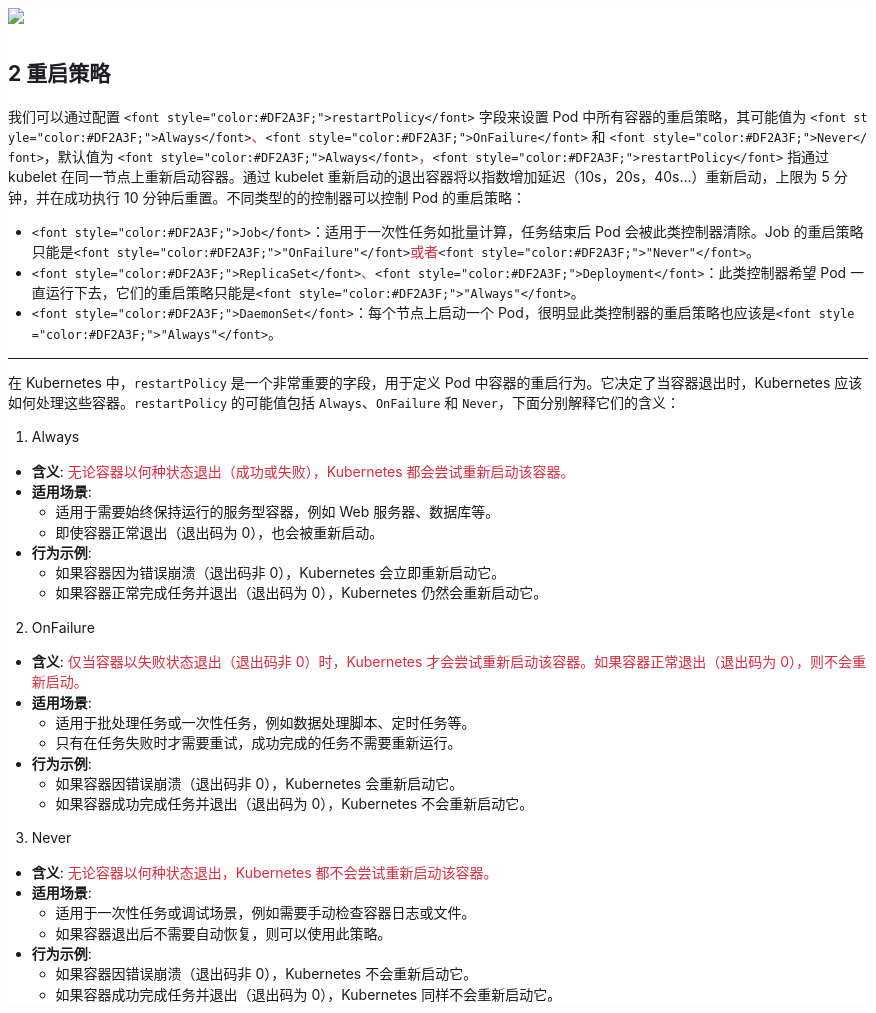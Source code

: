 ![](https://cdn.nlark.com/yuque/0/2025/png/2555283/1760361087914-4ae835c1-2893-4ba9-bfa5-b434f9cdc2a2.png)

## <font style="color:rgb(28, 30, 33);">2 重启策略</font>
<font style="color:rgb(28, 30, 33);">我们可以通过配置 </font>`<font style="color:#DF2A3F;">restartPolicy</font>`<font style="color:#DF2A3F;"> </font><font style="color:rgb(28, 30, 33);">字段来设置 Pod 中所有容器的重启策略，其可能值为 </font>`<font style="color:#DF2A3F;">Always</font>`<font style="color:#DF2A3F;">、</font>`<font style="color:#DF2A3F;">OnFailure</font>`<font style="color:#DF2A3F;"> </font>和<font style="color:#DF2A3F;"> </font>`<font style="color:#DF2A3F;">Never</font>`<font style="color:rgb(28, 30, 33);">，默认值为 </font>`<font style="color:#DF2A3F;">Always</font>`<font style="color:#DF2A3F;">，</font>`<font style="color:#DF2A3F;">restartPolicy</font>`<font style="color:rgb(28, 30, 33);"> 指通过 kubelet 在同一节点上重新启动容器。通过 kubelet 重新启动的退出容器将以指数增加延迟（10s，20s，40s…）重新启动，上限为 5 分钟，并在成功执行 10 分钟后重置。不同类型的的控制器可以控制 Pod 的重启策略：</font>

+ `<font style="color:#DF2A3F;">Job</font>`<font style="color:rgb(28, 30, 33);">：适用于一次性任务如批量计算，任务结束后 Pod 会被此类控制器清除。Job 的重启策略只能是</font>`<font style="color:#DF2A3F;">"OnFailure"</font>`<font style="color:#DF2A3F;">或者</font>`<font style="color:#DF2A3F;">"Never"</font>`<font style="color:rgb(28, 30, 33);">。</font>
+ `<font style="color:#DF2A3F;">ReplicaSet</font>`<font style="color:#DF2A3F;">、</font>`<font style="color:#DF2A3F;">Deployment</font>`<font style="color:rgb(28, 30, 33);">：此类控制器希望 Pod 一直运行下去，它们的重启策略只能是</font>`<font style="color:#DF2A3F;">"Always"</font>`<font style="color:rgb(28, 30, 33);">。</font>
+ `<font style="color:#DF2A3F;">DaemonSet</font>`<font style="color:rgb(28, 30, 33);">：每个节点上启动一个 Pod，很明显此类控制器的重启策略也应该是</font>`<font style="color:#DF2A3F;">"Always"</font>`<font style="color:rgb(28, 30, 33);">。</font>

---

在 Kubernetes 中，`restartPolicy` 是一个非常重要的字段，用于定义 Pod 中容器的重启行为。它决定了当容器退出时，Kubernetes 应该如何处理这些容器。`restartPolicy` 的可能值包括 `Always`、`OnFailure` 和 `Never`，下面分别解释它们的含义：

1. Always
+ **含义**: <font style="color:#DF2A3F;">无论容器以何种状态退出（成功或失败），Kubernetes 都会尝试重新启动该容器。</font>
+ **适用场景**: 
    - 适用于需要始终保持运行的服务型容器，例如 Web 服务器、数据库等。
    - 即使容器正常退出（退出码为 0），也会被重新启动。
+ **行为示例**:
    - 如果容器因为错误崩溃（退出码非 0），Kubernetes 会立即重新启动它。
    - 如果容器正常完成任务并退出（退出码为 0），Kubernetes 仍然会重新启动它。

2. OnFailure
+ **含义**: <font style="color:#DF2A3F;">仅当容器以失败状态退出（退出码非 0）时，Kubernetes 才会尝试重新启动该容器。如果容器正常退出（退出码为 0），则不会重新启动。</font>
+ **适用场景**:
    - 适用于批处理任务或一次性任务，例如数据处理脚本、定时任务等。
    - 只有在任务失败时才需要重试，成功完成的任务不需要重新运行。
+ **行为示例**:
    - 如果容器因错误崩溃（退出码非 0），Kubernetes 会重新启动它。
    - 如果容器成功完成任务并退出（退出码为 0），Kubernetes 不会重新启动它。

3. Never
+ **含义**: <font style="color:#DF2A3F;">无论容器以何种状态退出，Kubernetes 都不会尝试重新启动该容器。</font>
+ **适用场景**:
    - 适用于一次性任务或调试场景，例如需要手动检查容器日志或文件。
    - 如果容器退出后不需要自动恢复，则可以使用此策略。
+ **行为示例**:
    - 如果容器因错误崩溃（退出码非 0），Kubernetes 不会重新启动它。
    - 如果容器成功完成任务并退出（退出码为 0），Kubernetes 同样不会重新启动它。
